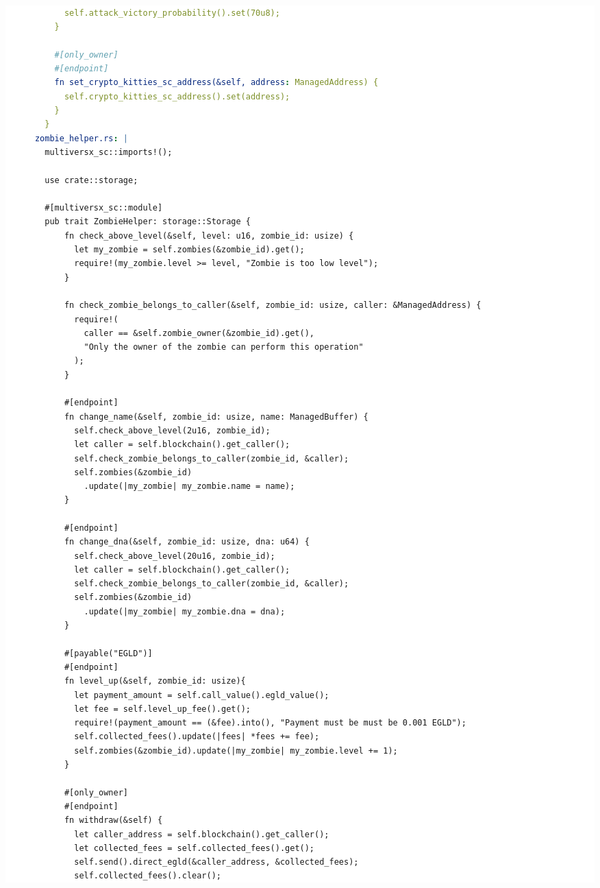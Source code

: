 ```yaml
            self.attack_victory_probability().set(70u8);
          }

          #[only_owner]
          #[endpoint]
          fn set_crypto_kitties_sc_address(&self, address: ManagedAddress) {
            self.crypto_kitties_sc_address().set(address);
          }
        }
      zombie_helper.rs: |
        multiversx_sc::imports!();

        use crate::storage;

        #[multiversx_sc::module]
        pub trait ZombieHelper: storage::Storage {
            fn check_above_level(&self, level: u16, zombie_id: usize) {
              let my_zombie = self.zombies(&zombie_id).get();
              require!(my_zombie.level >= level, "Zombie is too low level");
            }

            fn check_zombie_belongs_to_caller(&self, zombie_id: usize, caller: &ManagedAddress) {
              require!(
                caller == &self.zombie_owner(&zombie_id).get(),
                "Only the owner of the zombie can perform this operation"
              );
            }

            #[endpoint]
            fn change_name(&self, zombie_id: usize, name: ManagedBuffer) {
              self.check_above_level(2u16, zombie_id);
              let caller = self.blockchain().get_caller();
              self.check_zombie_belongs_to_caller(zombie_id, &caller);
              self.zombies(&zombie_id)
                .update(|my_zombie| my_zombie.name = name);
            }

            #[endpoint]
            fn change_dna(&self, zombie_id: usize, dna: u64) {
              self.check_above_level(20u16, zombie_id);
              let caller = self.blockchain().get_caller();
              self.check_zombie_belongs_to_caller(zombie_id, &caller);
              self.zombies(&zombie_id)
                .update(|my_zombie| my_zombie.dna = dna);
            }

            #[payable("EGLD")]
            #[endpoint]
            fn level_up(&self, zombie_id: usize){
              let payment_amount = self.call_value().egld_value();
              let fee = self.level_up_fee().get();
              require!(payment_amount == (&fee).into(), "Payment must be must be 0.001 EGLD");
              self.collected_fees().update(|fees| *fees += fee);
              self.zombies(&zombie_id).update(|my_zombie| my_zombie.level += 1);
            }

            #[only_owner]
            #[endpoint]
            fn withdraw(&self) {
              let caller_address = self.blockchain().get_caller();
              let collected_fees = self.collected_fees().get();
              self.send().direct_egld(&caller_address, &collected_fees);
              self.collected_fees().clear();
```